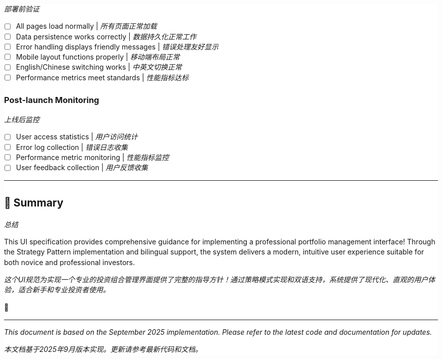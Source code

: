 *部署前验证*

- [ ] All pages load normally | *所有页面正常加载*
- [ ] Data persistence works correctly | *数据持久化正常工作*
- [ ] Error handling displays friendly messages | *错误处理友好显示*
- [ ] Mobile layout functions properly | *移动端布局正常*
- [ ] English/Chinese switching works | *中英文切换正常*
- [ ] Performance metrics meet standards | *性能指标达标*

### Post-launch Monitoring

*上线后监控*

- [ ] User access statistics | *用户访问统计*
- [ ] Error log collection | *错误日志收集*
- [ ] Performance metric monitoring | *性能指标监控*
- [ ] User feedback collection | *用户反馈收集*

---

## 📝 Summary

*总结*

This UI specification provides comprehensive guidance for implementing a professional portfolio management interface! Through the Strategy Pattern implementation and bilingual support, the system delivers a modern, intuitive user experience suitable for both novice and professional investors.

*这个UI规范为实现一个专业的投资组合管理界面提供了完整的指导方针！通过策略模式实现和双语支持，系统提供了现代化、直观的用户体验，适合新手和专业投资者使用。*

🎯

---

*This document is based on the September 2025 implementation. Please refer to the latest code and documentation for updates.*

*本文档基于2025年9月版本实现。更新请参考最新代码和文档。*